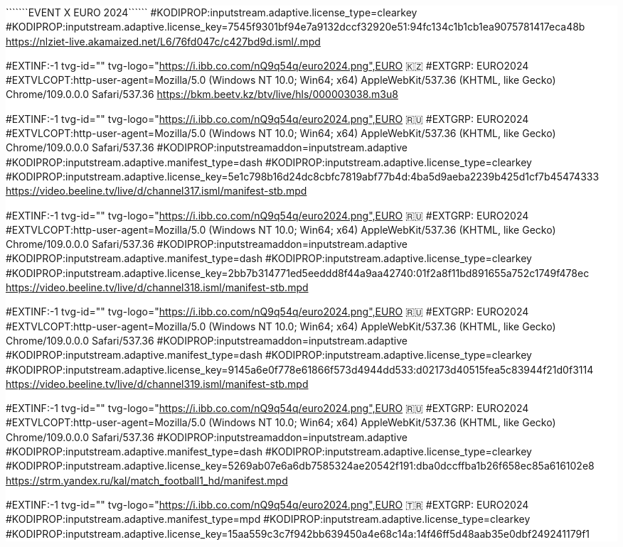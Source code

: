 ```````EVENT X EURO 2024``````
#KODIPROP:inputstream.adaptive.license_type=clearkey
#KODIPROP:inputstream.adaptive.license_key=7545f9301bf94e7a9132dccf32920e51:94fc134c1b1cb1ea9075781417eca48b
https://nlziet-live.akamaized.net/L6/76fd047c/c427bd9d.isml/.mpd

#EXTINF:-1 tvg-id="" tvg-logo="https://i.ibb.co.com/nQ9q54q/euro2024.png",EURO 🇰🇿
#EXTGRP: EURO2024
#EXTVLCOPT:http-user-agent=Mozilla/5.0 (Windows NT 10.0; Win64; x64) AppleWebKit/537.36 (KHTML, like Gecko) Chrome/109.0.0.0 Safari/537.36
https://bkm.beetv.kz/btv/live/hls/000003038.m3u8

#EXTINF:-1 tvg-id="" tvg-logo="https://i.ibb.co.com/nQ9q54q/euro2024.png",EURO 🇷🇺
#EXTGRP: EURO2024
#EXTVLCOPT:http-user-agent=Mozilla/5.0 (Windows NT 10.0; Win64; x64) AppleWebKit/537.36 (KHTML, like Gecko) Chrome/109.0.0.0 Safari/537.36
#KODIPROP:inputstreamaddon=inputstream.adaptive
#KODIPROP:inputstream.adaptive.manifest_type=dash
#KODIPROP:inputstream.adaptive.license_type=clearkey
#KODIPROP:inputstream.adaptive.license_key=5e1c798b16d24dc8cbfc7819abf77b4d:4ba5d9aeba2239b425d1cf7b45474333
https://video.beeline.tv/live/d/channel317.isml/manifest-stb.mpd

#EXTINF:-1 tvg-id="" tvg-logo="https://i.ibb.co.com/nQ9q54q/euro2024.png",EURO 🇷🇺
#EXTGRP: EURO2024
#EXTVLCOPT:http-user-agent=Mozilla/5.0 (Windows NT 10.0; Win64; x64) AppleWebKit/537.36 (KHTML, like Gecko) Chrome/109.0.0.0 Safari/537.36
#KODIPROP:inputstreamaddon=inputstream.adaptive
#KODIPROP:inputstream.adaptive.manifest_type=dash
#KODIPROP:inputstream.adaptive.license_type=clearkey
#KODIPROP:inputstream.adaptive.license_key=2bb7b314771ed5eeddd8f44a9aa42740:01f2a8f11bd891655a752c1749f478ec
https://video.beeline.tv/live/d/channel318.isml/manifest-stb.mpd

#EXTINF:-1 tvg-id="" tvg-logo="https://i.ibb.co.com/nQ9q54q/euro2024.png",EURO 🇷🇺
#EXTGRP: EURO2024
#EXTVLCOPT:http-user-agent=Mozilla/5.0 (Windows NT 10.0; Win64; x64) AppleWebKit/537.36 (KHTML, like Gecko) Chrome/109.0.0.0 Safari/537.36
#KODIPROP:inputstreamaddon=inputstream.adaptive
#KODIPROP:inputstream.adaptive.manifest_type=dash
#KODIPROP:inputstream.adaptive.license_type=clearkey
#KODIPROP:inputstream.adaptive.license_key=9145a6e0f778e61866f573d4944dd533:d02173d40515fea5c83944f21d0f3114
https://video.beeline.tv/live/d/channel319.isml/manifest-stb.mpd

#EXTINF:-1 tvg-id="" tvg-logo="https://i.ibb.co.com/nQ9q54q/euro2024.png",EURO 🇷🇺
#EXTGRP: EURO2024
#EXTVLCOPT:http-user-agent=Mozilla/5.0 (Windows NT 10.0; Win64; x64) AppleWebKit/537.36 (KHTML, like Gecko) Chrome/109.0.0.0 Safari/537.36
#KODIPROP:inputstreamaddon=inputstream.adaptive
#KODIPROP:inputstream.adaptive.manifest_type=dash
#KODIPROP:inputstream.adaptive.license_type=clearkey
#KODIPROP:inputstream.adaptive.license_key=5269ab07e6a6db7585324ae20542f191:dba0dccffba1b26f658ec85a616102e8
https://strm.yandex.ru/kal/match_football1_hd/manifest.mpd

#EXTINF:-1 tvg-id="" tvg-logo="https://i.ibb.co.com/nQ9q54q/euro2024.png",EURO 🇹🇷
#EXTGRP: EURO2024
#KODIPROP:inputstream.adaptive.manifest_type=mpd
#KODIPROP:inputstream.adaptive.license_type=clearkey
#KODIPROP:inputstream.adaptive.license_key=15aa559c3c7f942bb639450a4e68c14a:14f46ff5d48aab35e0dbf249241179f1
```````